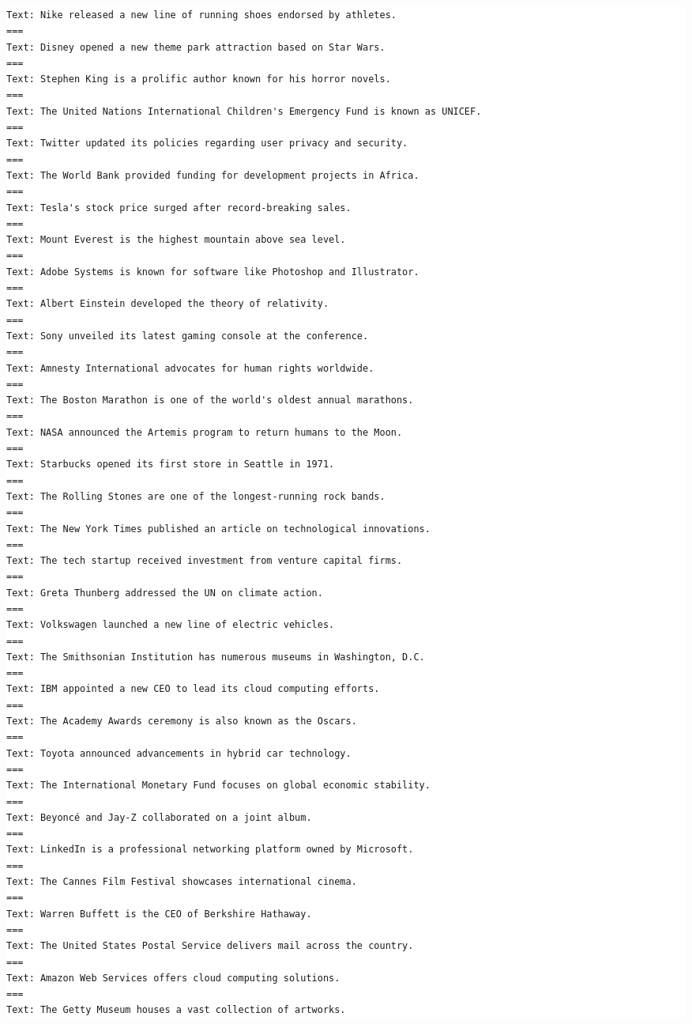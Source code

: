 `````txt
Text: Nike released a new line of running shoes endorsed by athletes.
===
Text: Disney opened a new theme park attraction based on Star Wars.
===
Text: Stephen King is a prolific author known for his horror novels.
===
Text: The United Nations International Children's Emergency Fund is known as UNICEF.
===
Text: Twitter updated its policies regarding user privacy and security.
===
Text: The World Bank provided funding for development projects in Africa.
===
Text: Tesla's stock price surged after record-breaking sales.
===
Text: Mount Everest is the highest mountain above sea level.
===
Text: Adobe Systems is known for software like Photoshop and Illustrator.
===
Text: Albert Einstein developed the theory of relativity.
===
Text: Sony unveiled its latest gaming console at the conference.
===
Text: Amnesty International advocates for human rights worldwide.
===
Text: The Boston Marathon is one of the world's oldest annual marathons.
===
Text: NASA announced the Artemis program to return humans to the Moon.
===
Text: Starbucks opened its first store in Seattle in 1971.
===
Text: The Rolling Stones are one of the longest-running rock bands.
===
Text: The New York Times published an article on technological innovations.
===
Text: The tech startup received investment from venture capital firms.
===
Text: Greta Thunberg addressed the UN on climate action.
===
Text: Volkswagen launched a new line of electric vehicles.
===
Text: The Smithsonian Institution has numerous museums in Washington, D.C.
===
Text: IBM appointed a new CEO to lead its cloud computing efforts.
===
Text: The Academy Awards ceremony is also known as the Oscars.
===
Text: Toyota announced advancements in hybrid car technology.
===
Text: The International Monetary Fund focuses on global economic stability.
===
Text: Beyoncé and Jay-Z collaborated on a joint album.
===
Text: LinkedIn is a professional networking platform owned by Microsoft.
===
Text: The Cannes Film Festival showcases international cinema.
===
Text: Warren Buffett is the CEO of Berkshire Hathaway.
===
Text: The United States Postal Service delivers mail across the country.
===
Text: Amazon Web Services offers cloud computing solutions.
===
Text: The Getty Museum houses a vast collection of artworks.
`````